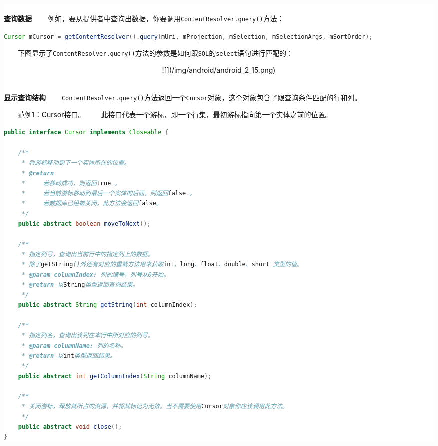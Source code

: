 <br>**查询数据**
　　例如，要从提供者中查询出数据，你要调用`ContentResolver.query()`方法：
``` java
Cursor mCursor = getContentResolver().query(mUri, mProjection, mSelection, mSelectionArgs, mSortOrder);
```

　　下图显示了`ContentResolver.query()`方法的参数是如何跟`SQL`的`select`语句进行匹配的：
<center>
![](/img/android/android_2_15.png)
</center>

<br>**显示查询结构**
　　`ContentResolver.query()`方法返回一个`Cursor`对象，这个对象包含了跟查询条件匹配的行和列。

　　范例1：Cursor接口。
　　此接口代表一个游标，即一个行集，最初游标指向第一个实体之前的位置。
``` java
public interface Cursor implements Closeable {

    /**
     * 将游标移动到下一个实体所在的位置。
     * @return 
     *     若移动成功，则返回true 。
     *     若当前游标移动到最后一个实体的后面，则返回false 。
     *     若数据库已经被关闭，此方法会返回false。
     */
    public abstract boolean moveToNext();

    /**
     * 指定列号，查询出当前行中的指定列上的数据。
     * 除了getString()外还有对应的重载方法用来获取int、long、float、double、short 类型的值。
     * @param columnIndex: 列的编号，列号从0开始。
     * @return 以String类型返回查询结果。
     */
    public abstract String getString(int columnIndex);

    /**
     * 指定列名，查询出该列在本行中所对应的列号。
     * @param columnName: 列的名称。
     * @return 以int类型返回结果。
     */
    public abstract int getColumnIndex(String columnName);

    /**
     * 关闭游标，释放其所占的资源，并将其标记为无效。当不需要使用Cursor对象你应该调用此方法。
     */
    public abstract void close();
}
```
